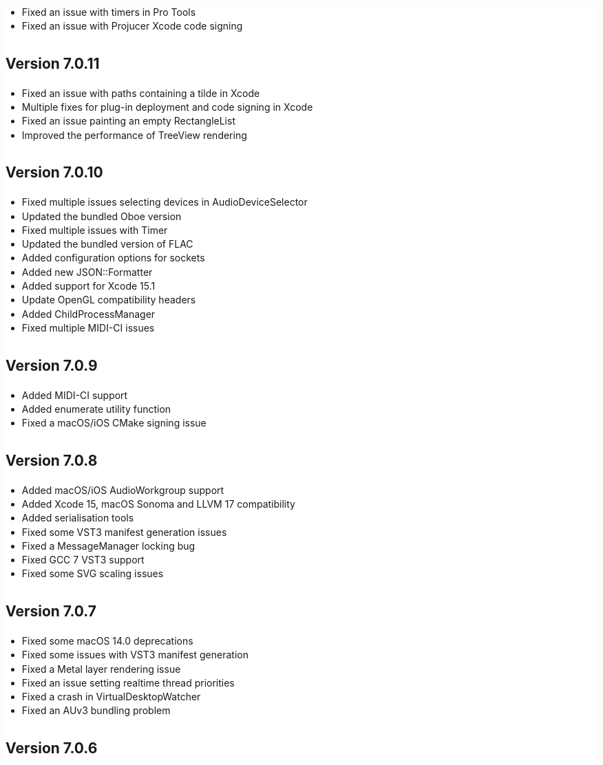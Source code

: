   - Fixed an issue with timers in Pro Tools
  - Fixed an issue with Projucer Xcode code signing

## Version 7.0.11

  - Fixed an issue with paths containing a tilde in Xcode
  - Multiple fixes for plug-in deployment and code signing in Xcode
  - Fixed an issue painting an empty RectangleList
  - Improved the performance of TreeView rendering

## Version 7.0.10

  - Fixed multiple issues selecting devices in AudioDeviceSelector
  - Updated the bundled Oboe version
  - Fixed multiple issues with Timer
  - Updated the bundled version of FLAC
  - Added configuration options for sockets
  - Added new JSON::Formatter
  - Added support for Xcode 15.1
  - Update OpenGL compatibility headers
  - Added ChildProcessManager
  - Fixed multiple MIDI-CI issues

## Version 7.0.9

  - Added MIDI-CI support
  - Added enumerate utility function
  - Fixed a macOS/iOS CMake signing issue

## Version 7.0.8

  - Added macOS/iOS AudioWorkgroup support
  - Added Xcode 15, macOS Sonoma and LLVM 17 compatibility
  - Added serialisation tools
  - Fixed some VST3 manifest generation issues
  - Fixed a MessageManager locking bug
  - Fixed GCC 7 VST3 support
  - Fixed some SVG scaling issues

## Version 7.0.7

  - Fixed some macOS 14.0 deprecations
  - Fixed some issues with VST3 manifest generation
  - Fixed a Metal layer rendering issue
  - Fixed an issue setting realtime thread priorities
  - Fixed a crash in VirtualDesktopWatcher
  - Fixed an AUv3 bundling problem

## Version 7.0.6
